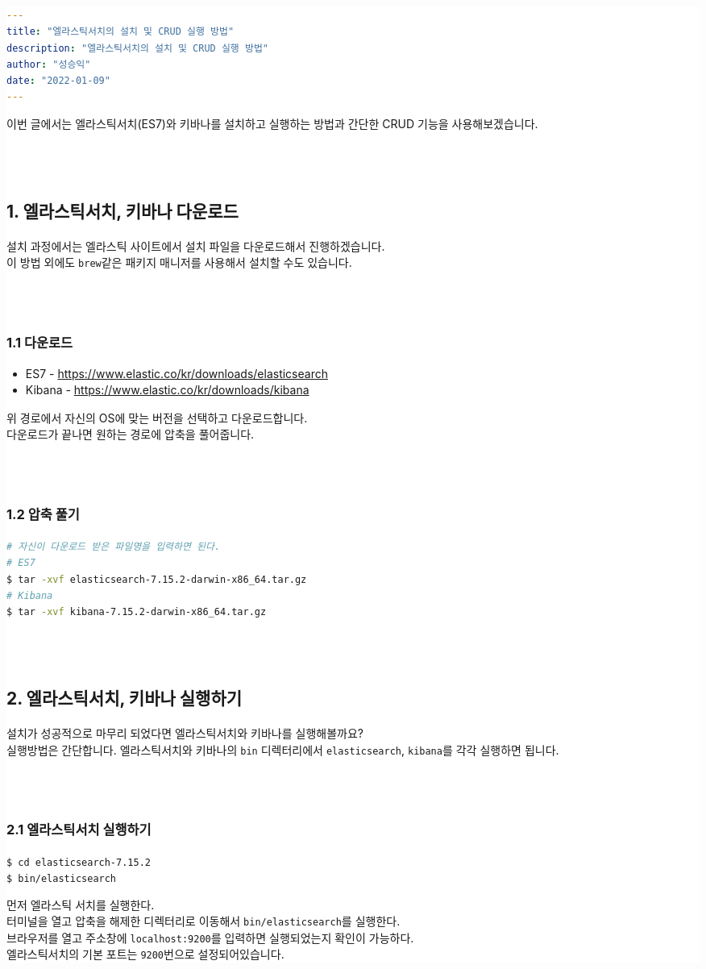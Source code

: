 ```yaml
---
title: "엘라스틱서치의 설치 및 CRUD 실행 방법"
description: "엘라스틱서치의 설치 및 CRUD 실행 방법"
author: "성승익"
date: "2022-01-09"
---
```



이번 글에서는 엘라스틱서치(ES7)와 키바나를 설치하고 실행하는 방법과 간단한 CRUD 기능을 사용해보겠습니다.  

<br><br>

## 1. 엘라스틱서치, 키바나 다운로드
설치 과정에서는 엘라스틱 사이트에서 설치 파일을 다운로드해서 진행하겠습니다.  
이 방법 외에도 `brew`같은 패키지 매니저를 사용해서 설치할 수도 있습니다.  

<br><br>

### 1.1 다운로드
* ES7 - https://www.elastic.co/kr/downloads/elasticsearch  
* Kibana - https://www.elastic.co/kr/downloads/kibana

위 경로에서 자신의 OS에 맞는 버전을 선택하고 다운로드합니다.  
다운로드가 끝나면 원하는 경로에 압축을 풀어줍니다.

<br><br>

### 1.2 압축 풀기
```sh
# 자신이 다운로드 받은 파일명을 입력하면 된다.
# ES7 
$ tar -xvf elasticsearch-7.15.2-darwin-x86_64.tar.gz
# Kibana
$ tar -xvf kibana-7.15.2-darwin-x86_64.tar.gz
```

<br><br>


## 2. 엘라스틱서치, 키바나 실행하기

설치가 성공적으로 마무리 되었다면 엘라스틱서치와 키바나를 실행해볼까요?  
실행방법은 간단합니다. 엘라스틱서치와 키바나의 `bin` 디렉터리에서 `elasticsearch`, `kibana`를 각각 실행하면 됩니다.  

<br><br>

### 2.1 엘라스틱서치 실행하기
```sh
$ cd elasticsearch-7.15.2
$ bin/elasticsearch
```
먼저 엘라스틱 서치를 실행한다.  
터미널을 열고 압축을 해제한 디렉터리로 이동해서 `bin/elasticsearch`를 실행한다.  
브라우저를 열고 주소창에 `localhost:9200`를 입력하면 실행되었는지 확인이 가능하다.  
엘라스틱서치의 기본 포트는 `9200`번으로 설정되어있습니다.  

